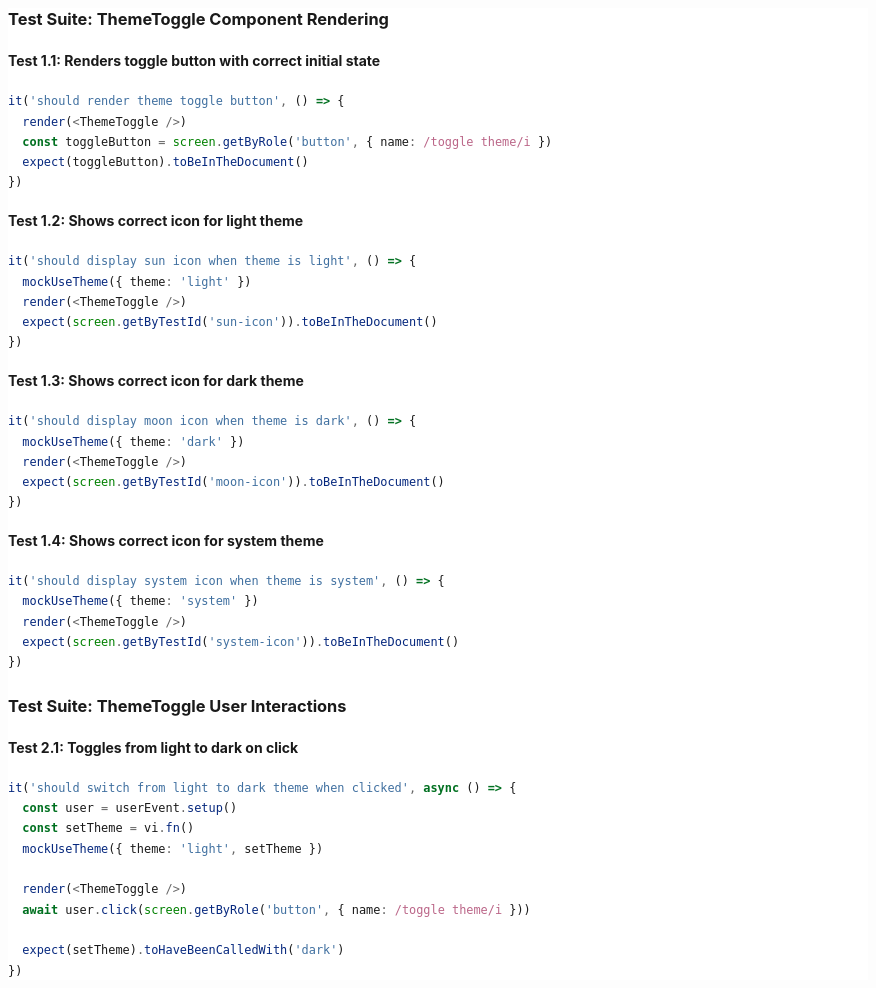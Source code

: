 ### Test Suite: ThemeToggle Component Rendering

#### Test 1.1: Renders toggle button with correct initial state
```typescript
it('should render theme toggle button', () => {
  render(<ThemeToggle />)
  const toggleButton = screen.getByRole('button', { name: /toggle theme/i })
  expect(toggleButton).toBeInTheDocument()
})
```

#### Test 1.2: Shows correct icon for light theme
```typescript
it('should display sun icon when theme is light', () => {
  mockUseTheme({ theme: 'light' })
  render(<ThemeToggle />)
  expect(screen.getByTestId('sun-icon')).toBeInTheDocument()
})
```

#### Test 1.3: Shows correct icon for dark theme
```typescript
it('should display moon icon when theme is dark', () => {
  mockUseTheme({ theme: 'dark' })
  render(<ThemeToggle />)
  expect(screen.getByTestId('moon-icon')).toBeInTheDocument()
})
```

#### Test 1.4: Shows correct icon for system theme
```typescript
it('should display system icon when theme is system', () => {
  mockUseTheme({ theme: 'system' })
  render(<ThemeToggle />)
  expect(screen.getByTestId('system-icon')).toBeInTheDocument()
})
```

### Test Suite: ThemeToggle User Interactions

#### Test 2.1: Toggles from light to dark on click
```typescript
it('should switch from light to dark theme when clicked', async () => {
  const user = userEvent.setup()
  const setTheme = vi.fn()
  mockUseTheme({ theme: 'light', setTheme })

  render(<ThemeToggle />)
  await user.click(screen.getByRole('button', { name: /toggle theme/i }))

  expect(setTheme).toHaveBeenCalledWith('dark')
})
```
